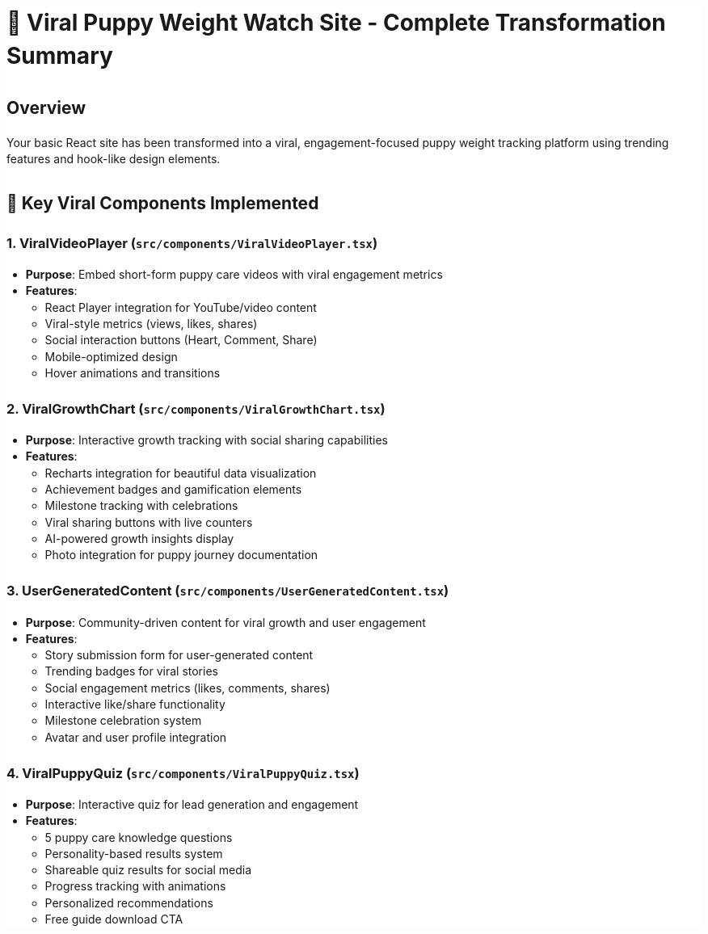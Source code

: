 # 🚀 Viral Puppy Weight Watch Site - Complete Transformation Summary

## Overview
Your basic React site has been transformed into a viral, engagement-focused puppy weight tracking platform using trending features and hook-like design elements.

## 🎯 Key Viral Components Implemented

### 1. **ViralVideoPlayer** (`src/components/ViralVideoPlayer.tsx`)
- **Purpose**: Embed short-form puppy care videos with viral engagement metrics
- **Features**:
  - React Player integration for YouTube/video content
  - Viral-style metrics (views, likes, shares)
  - Social interaction buttons (Heart, Comment, Share)
  - Mobile-optimized design
  - Hover animations and transitions

### 2. **ViralGrowthChart** (`src/components/ViralGrowthChart.tsx`)
- **Purpose**: Interactive growth tracking with social sharing capabilities
- **Features**:
  - Recharts integration for beautiful data visualization
  - Achievement badges and gamification elements
  - Milestone tracking with celebrations
  - Viral sharing buttons with live counters
  - AI-powered growth insights display
  - Photo integration for puppy journey documentation

### 3. **UserGeneratedContent** (`src/components/UserGeneratedContent.tsx`)
- **Purpose**: Community-driven content for viral growth and user engagement
- **Features**:
  - Story submission form for user-generated content
  - Trending badges for viral stories
  - Social engagement metrics (likes, comments, shares)
  - Interactive like/share functionality
  - Milestone celebration system
  - Avatar and user profile integration

### 4. **ViralPuppyQuiz** (`src/components/ViralPuppyQuiz.tsx`)
- **Purpose**: Interactive quiz for lead generation and engagement
- **Features**:
  - 5 puppy care knowledge questions
  - Personality-based results system
  - Shareable quiz results for social media
  - Progress tracking with animations
  - Personalized recommendations
  - Free guide download CTA
